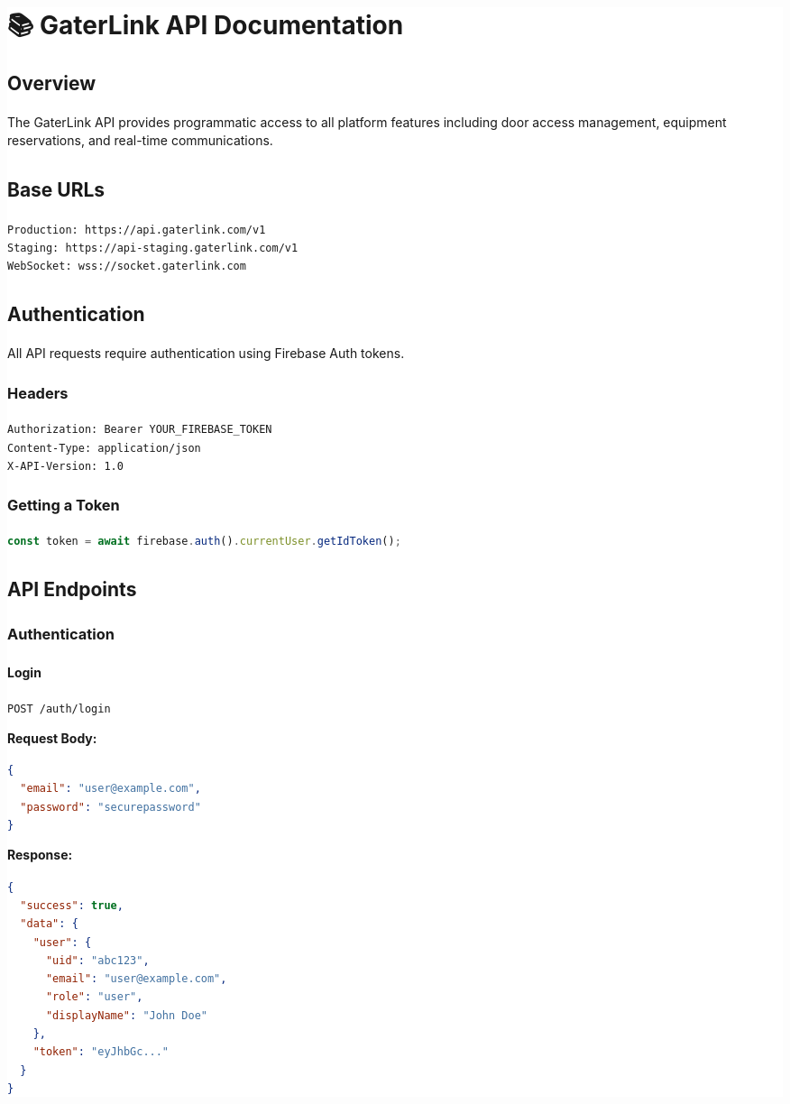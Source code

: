 # 📚 GaterLink API Documentation

## Overview

The GaterLink API provides programmatic access to all platform features including door access management, equipment reservations, and real-time communications.

## Base URLs

```
Production: https://api.gaterlink.com/v1
Staging: https://api-staging.gaterlink.com/v1
WebSocket: wss://socket.gaterlink.com
```

## Authentication

All API requests require authentication using Firebase Auth tokens.

### Headers
```http
Authorization: Bearer YOUR_FIREBASE_TOKEN
Content-Type: application/json
X-API-Version: 1.0
```

### Getting a Token
```javascript
const token = await firebase.auth().currentUser.getIdToken();
```

## API Endpoints

### Authentication

#### Login
```http
POST /auth/login
```

**Request Body:**
```json
{
  "email": "user@example.com",
  "password": "securepassword"
}
```

**Response:**
```json
{
  "success": true,
  "data": {
    "user": {
      "uid": "abc123",
      "email": "user@example.com",
      "role": "user",
      "displayName": "John Doe"
    },
    "token": "eyJhbGc..."
  }
}
```
